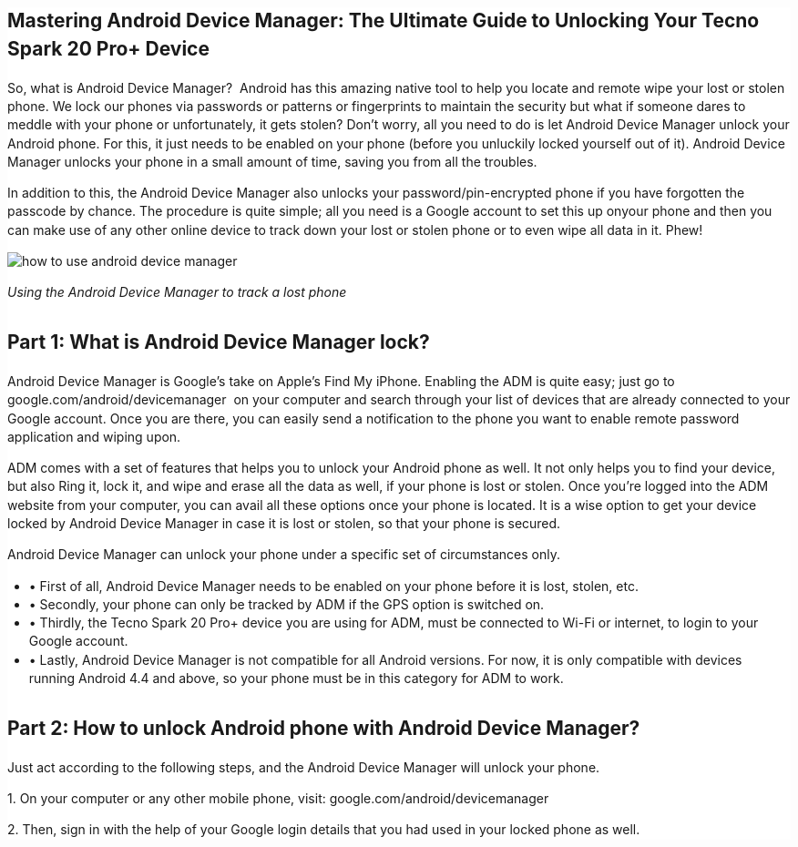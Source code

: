 ## Mastering Android Device Manager: The Ultimate Guide to Unlocking Your Tecno Spark 20 Pro+ Device

So, what is Android Device Manager?  Android has this amazing native tool to help you locate and remote wipe your lost or stolen phone. We lock our phones via passwords or patterns or fingerprints to maintain the security but what if someone dares to meddle with your phone or unfortunately, it gets stolen? Don’t worry, all you need to do is let Android Device Manager unlock your Android phone. For this, it just needs to be enabled on your phone (before you unluckily locked yourself out of it). Android Device Manager unlocks your phone in a small amount of time, saving you from all the troubles.

In addition to this, the Android Device Manager also unlocks your password/pin-encrypted phone if you have forgotten the passcode by chance. The procedure is quite simple; all you need is a Google account to set this up onyour phone and then you can make use of any other online device to track down your lost or stolen phone or to even wipe all data in it. Phew!

![how to use android device manager](https://images.wondershare.com/drfone/article/2017/10/15077981108622.jpg)

_Using the Android Device Manager to track a lost phone_


## Part 1: What is Android Device Manager lock?

Android Device Manager is Google’s take on Apple’s Find My iPhone. Enabling the ADM is quite easy; just go to google.com/android/devicemanager  on your computer and search through your list of devices that are already connected to your Google account. Once you are there, you can easily send a notification to the phone you want to enable remote password application and wiping upon.

ADM comes with a set of features that helps you to unlock your Android phone as well. It not only helps you to find your device, but also Ring it, lock it, and wipe and erase all the data as well, if your phone is lost or stolen. Once you’re logged into the ADM website from your computer, you can avail all these options once your phone is located. It is a wise option to get your device locked by Android Device Manager in case it is lost or stolen, so that your phone is secured.

Android Device Manager can unlock your phone under a specific set of circumstances only.

- • First of all, Android Device Manager needs to be enabled on your phone before it is lost, stolen, etc.
- • Secondly, your phone can only be tracked by ADM if the GPS option is switched on.
- • Thirdly, the Tecno Spark 20 Pro+ device you are using for ADM, must be connected to Wi-Fi or internet, to login to your Google account.
- • Lastly, Android Device Manager is not compatible for all Android versions. For now, it is only compatible with devices running Android 4.4 and above, so your phone must be in this category for ADM to work.

## Part 2: How to unlock Android phone with Android Device Manager?

Just act according to the following steps, and the Android Device Manager will unlock your phone.

1\. On your computer or any other mobile phone, visit: google.com/android/devicemanager

2\. Then, sign in with the help of your Google login details that you had used in your locked phone as well.
